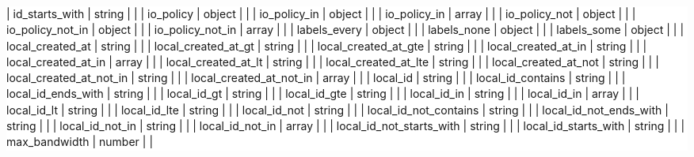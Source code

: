 | id_starts_with  |  string  |    |
| io_policy  |  object  |    |
| io_policy_in  |  object  |    |
| io_policy_in  |  array  |    |
| io_policy_not  |  object  |    |
| io_policy_not_in  |  object  |    |
| io_policy_not_in  |  array  |    |
| labels_every  |  object  |    |
| labels_none  |  object  |    |
| labels_some  |  object  |    |
| local_created_at  |  string  |    |
| local_created_at_gt  |  string  |    |
| local_created_at_gte  |  string  |    |
| local_created_at_in  |  string  |    |
| local_created_at_in  |  array  |    |
| local_created_at_lt  |  string  |    |
| local_created_at_lte  |  string  |    |
| local_created_at_not  |  string  |    |
| local_created_at_not_in  |  string  |    |
| local_created_at_not_in  |  array  |    |
| local_id  |  string  |    |
| local_id_contains  |  string  |    |
| local_id_ends_with  |  string  |    |
| local_id_gt  |  string  |    |
| local_id_gte  |  string  |    |
| local_id_in  |  string  |    |
| local_id_in  |  array  |    |
| local_id_lt  |  string  |    |
| local_id_lte  |  string  |    |
| local_id_not  |  string  |    |
| local_id_not_contains  |  string  |    |
| local_id_not_ends_with  |  string  |    |
| local_id_not_in  |  string  |    |
| local_id_not_in  |  array  |    |
| local_id_not_starts_with  |  string  |    |
| local_id_starts_with  |  string  |    |
| max_bandwidth  |  number  |    |